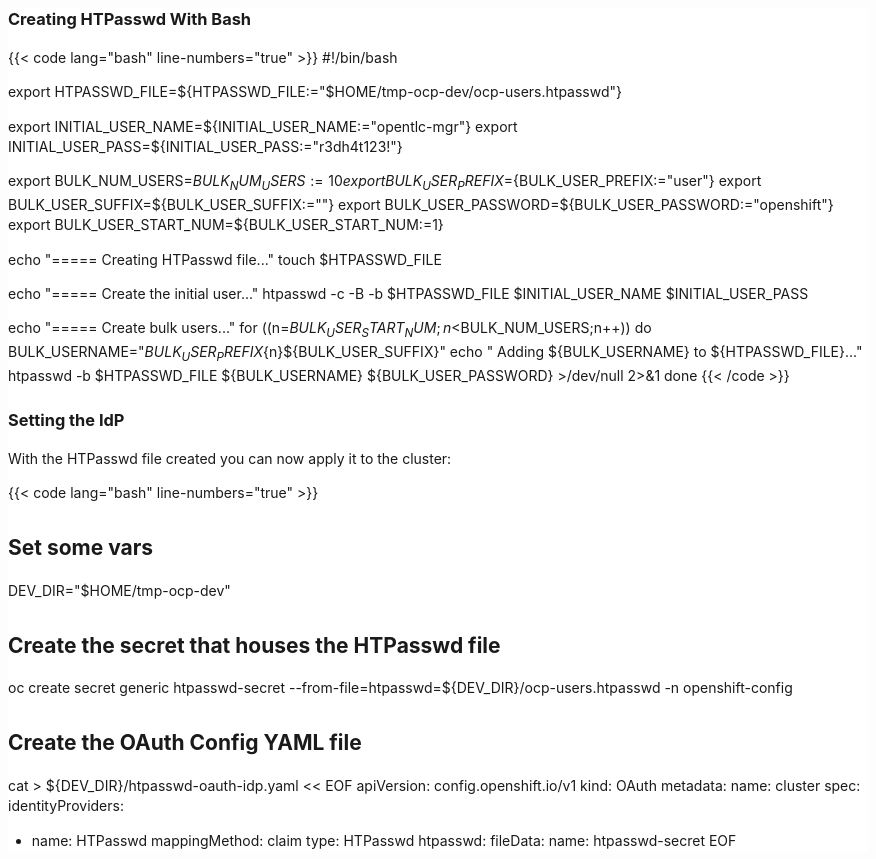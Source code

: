 ### Creating HTPasswd With Bash

{{< code lang="bash" line-numbers="true" >}}
#!/bin/bash

export HTPASSWD_FILE=${HTPASSWD_FILE:="$HOME/tmp-ocp-dev/ocp-users.htpasswd"}

export INITIAL_USER_NAME=${INITIAL_USER_NAME:="opentlc-mgr"}
export INITIAL_USER_PASS=${INITIAL_USER_PASS:="r3dh4t123!"}

export BULK_NUM_USERS=${BULK_NUM_USERS:=10}
export BULK_USER_PREFIX=${BULK_USER_PREFIX:="user"}
export BULK_USER_SUFFIX=${BULK_USER_SUFFIX:=""}
export BULK_USER_PASSWORD=${BULK_USER_PASSWORD:="openshift"}
export BULK_USER_START_NUM=${BULK_USER_START_NUM:=1}

echo "===== Creating HTPasswd file..."
touch $HTPASSWD_FILE

echo "===== Create the initial user..."
htpasswd -c -B -b $HTPASSWD_FILE $INITIAL_USER_NAME $INITIAL_USER_PASS

echo "===== Create bulk users..."
for ((n=$BULK_USER_START_NUM;n<$BULK_NUM_USERS;n++))
do
  BULK_USERNAME="${BULK_USER_PREFIX}${n}${BULK_USER_SUFFIX}"
  echo "  Adding ${BULK_USERNAME} to ${HTPASSWD_FILE}..."
  htpasswd -b $HTPASSWD_FILE ${BULK_USERNAME} ${BULK_USER_PASSWORD} >/dev/null 2>&1
done
{{< /code >}}

### Setting the IdP

With the HTPasswd file created you can now apply it to the cluster:

{{< code lang="bash" line-numbers="true" >}}
## Set some vars
DEV_DIR="$HOME/tmp-ocp-dev"

## Create the secret that houses the HTPasswd file
oc create secret generic htpasswd-secret --from-file=htpasswd=${DEV_DIR}/ocp-users.htpasswd -n openshift-config

## Create the OAuth Config YAML file
cat > ${DEV_DIR}/htpasswd-oauth-idp.yaml << EOF
apiVersion: config.openshift.io/v1
kind: OAuth
metadata:
  name: cluster
spec:
  identityProviders:
  - name: HTPasswd
    mappingMethod: claim 
    type: HTPasswd
    htpasswd:
      fileData:
        name: htpasswd-secret
EOF
